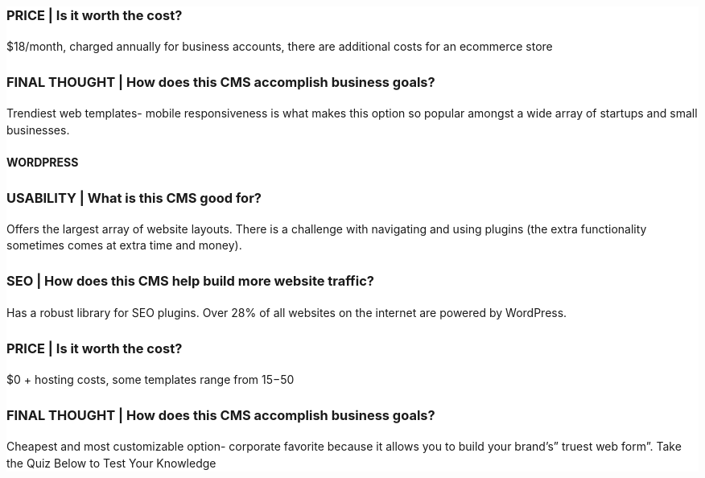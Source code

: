 ### PRICE  | Is it worth the cost? 

$18/month, charged annually for business accounts, there are additional costs for an ecommerce store 

### FINAL THOUGHT  | How does this CMS accomplish business goals?   

Trendiest web templates- mobile responsiveness is what makes this option so popular amongst a wide array of startups and small businesses. 

#### WORDPRESS
### USABILITY | What is this CMS good for? 
Offers the largest array of website layouts. There is a challenge with navigating and using plugins
(the extra functionality sometimes comes at extra time and money). 

### SEO | How does this CMS help build more website traffic?  

Has a robust library for SEO plugins. Over 28% of all websites on the internet are powered by WordPress.
### PRICE  | Is it worth the cost? 
$0 + hosting costs, some templates range from $15-$50 
### FINAL THOUGHT  | How does this CMS accomplish business goals?   
Cheapest and most customizable option- corporate favorite because it allows you to build your brand’s” truest web form”.
 Take the Quiz Below to Test Your Knowledge
<iframe style="border: 0; width: 100%; height: 100vh; overflow: hidden;" src="https://queenshabazz.github.io/quizapp/" > </iframe>

